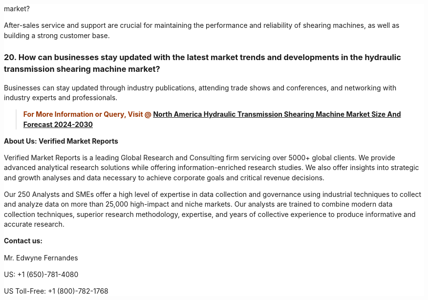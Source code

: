 market?</div><div></h3><p>After-sales service and support are crucial for maintaining the performance and reliability of shearing machines, as well as building a strong customer base.</p><h3>20. How can businesses stay updated with the latest market trends and developments in the hydraulic transmission shearing machine market?</div><div></h3><p>Businesses can stay updated through industry publications, attending trade shows and conferences, and networking with industry experts and professionals.</p></body></html></p><blockquote><p><span style="color: #993300;"><strong>For More Information or Query, Visit @ <a href="https://www.verifiedmarketreports.com/product/hydraulic-transmission-shearing-machine-market/">North America Hydraulic Transmission Shearing Machine Market Size And Forecast 2024-2030</a></strong></span></p></blockquote><p><strong>About Us: Verified Market Reports</strong></p><p>Verified Market Reports is a leading Global Research and Consulting firm servicing over 5000+ global clients. We provide advanced analytical research solutions while offering information-enriched research studies. We also offer insights into strategic and growth analyses and data necessary to achieve corporate goals and critical revenue decisions.</p><p>Our 250 Analysts and SMEs offer a high level of expertise in data collection and governance using industrial techniques to collect and analyze data on more than 25,000 high-impact and niche markets. Our analysts are trained to combine modern data collection techniques, superior research methodology, expertise, and years of collective experience to produce informative and accurate research.</p><p><strong>Contact us:</strong></p><p>Mr. Edwyne Fernandes</p><p>US: +1 (650)-781-4080</p><p>US Toll-Free: +1 (800)-782-1768</p>
